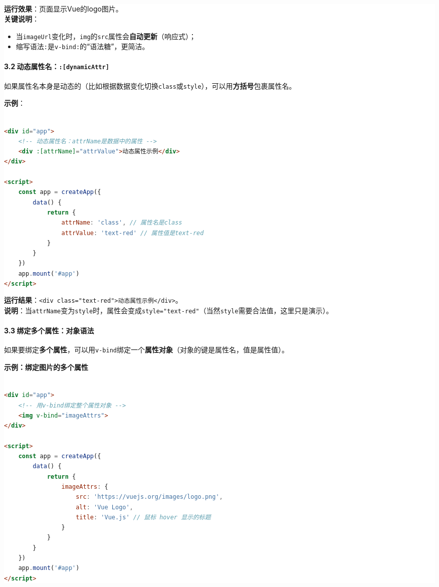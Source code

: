 **运行效果**：页面显示Vue的logo图片。  
**关键说明**：

- 当`imageUrl`变化时，`img`的`src`属性会**自动更新**（响应式）；
- 缩写语法`:`是`v-bind:`的“语法糖”，更简洁。

#### 3.2 动态属性名：`:[dynamicAttr]`

如果属性名本身是动态的（比如根据数据变化切换`class`或`style`），可以用**方括号**包裹属性名。

**示例**：

```html

<div id="app">
    <!-- 动态属性名：attrName是数据中的属性 -->
    <div :[attrName]="attrValue">动态属性示例</div>
</div>

<script>
    const app = createApp({
        data() {
            return {
                attrName: 'class', // 属性名是class
                attrValue: 'text-red' // 属性值是text-red
            }
        }
    })
    app.mount('#app')
</script>
```

**运行结果**：`<div class="text-red">动态属性示例</div>`。  
**说明**：当`attrName`变为`style`时，属性会变成`style="text-red"`（当然`style`需要合法值，这里只是演示）。

#### 3.3 绑定多个属性：对象语法

如果要绑定**多个属性**，可以用`v-bind`绑定一个**属性对象**（对象的键是属性名，值是属性值）。

**示例：绑定图片的多个属性**

```html

<div id="app">
    <!-- 用v-bind绑定整个属性对象 -->
    <img v-bind="imageAttrs">
</div>

<script>
    const app = createApp({
        data() {
            return {
                imageAttrs: {
                    src: 'https://vuejs.org/images/logo.png',
                    alt: 'Vue Logo',
                    title: 'Vue.js' // 鼠标 hover 显示的标题
                }
            }
        }
    })
    app.mount('#app')
</script>
```
